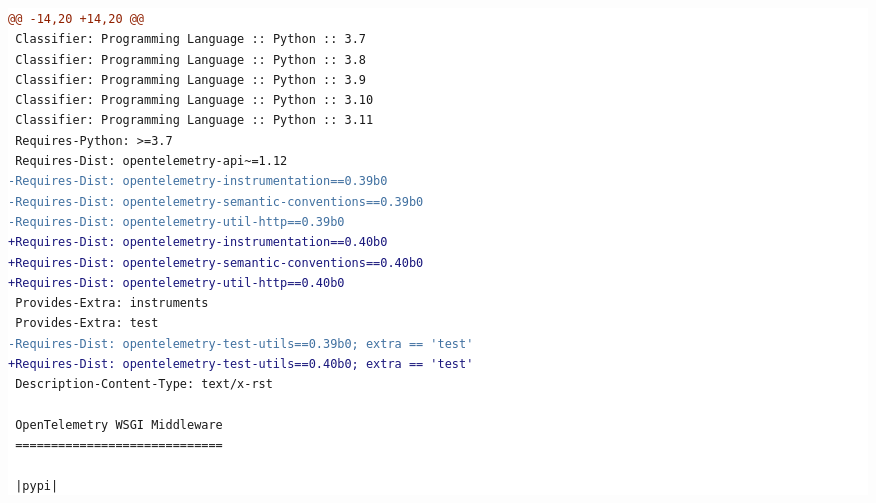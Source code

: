 ```diff
@@ -14,20 +14,20 @@
 Classifier: Programming Language :: Python :: 3.7
 Classifier: Programming Language :: Python :: 3.8
 Classifier: Programming Language :: Python :: 3.9
 Classifier: Programming Language :: Python :: 3.10
 Classifier: Programming Language :: Python :: 3.11
 Requires-Python: >=3.7
 Requires-Dist: opentelemetry-api~=1.12
-Requires-Dist: opentelemetry-instrumentation==0.39b0
-Requires-Dist: opentelemetry-semantic-conventions==0.39b0
-Requires-Dist: opentelemetry-util-http==0.39b0
+Requires-Dist: opentelemetry-instrumentation==0.40b0
+Requires-Dist: opentelemetry-semantic-conventions==0.40b0
+Requires-Dist: opentelemetry-util-http==0.40b0
 Provides-Extra: instruments
 Provides-Extra: test
-Requires-Dist: opentelemetry-test-utils==0.39b0; extra == 'test'
+Requires-Dist: opentelemetry-test-utils==0.40b0; extra == 'test'
 Description-Content-Type: text/x-rst
 
 OpenTelemetry WSGI Middleware
 =============================
 
 |pypi|
```

